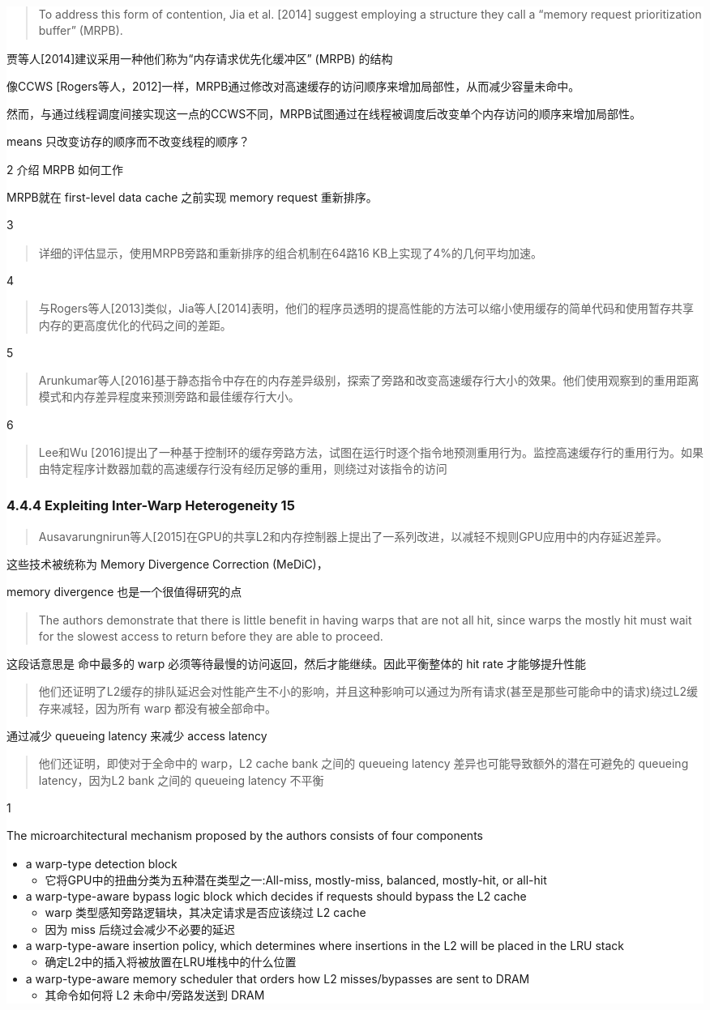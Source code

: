 >To address this form of contention, Jia et al. [2014] suggest employing a structure they call a “memory request prioritization buffer” (MRPB).   

贾等人[2014]建议采用一种他们称为“内存请求优先化缓冲区” (MRPB) 的结构

像CCWS [Rogers等人，2012]一样，MRPB通过修改对高速缓存的访问顺序来增加局部性，从而减少容量未命中。

然而，与通过线程调度间接实现这一点的CCWS不同，MRPB试图通过在线程被调度后改变单个内存访问的顺序来增加局部性。

means 只改变访存的顺序而不改变线程的顺序？

2 介绍 MRPB 如何工作

MRPB就在 first-level data cache 之前实现 memory request 重新排序。

3

> 详细的评估显示，使用MRPB旁路和重新排序的组合机制在64路16 KB上实现了4%的几何平均加速。

4

> 与Rogers等人[2013]类似，Jia等人[2014]表明，他们的程序员透明的提高性能的方法可以缩小使用缓存的简单代码和使用暂存共享内存的更高度优化的代码之间的差距。

5

> Arunkumar等人[2016]基于静态指令中存在的内存差异级别，探索了旁路和改变高速缓存行大小的效果。他们使用观察到的重用距离模式和内存差异程度来预测旁路和最佳缓存行大小。

6

> Lee和Wu  [2016]提出了一种基于控制环的缓存旁路方法，试图在运行时逐个指令地预测重用行为。监控高速缓存行的重用行为。如果由特定程序计数器加载的高速缓存行没有经历足够的重用，则绕过对该指令的访问

### 4.4.4 Expleiting Inter-Warp Heterogeneity 15

> Ausavarungnirun等人[2015]在GPU的共享L2和内存控制器上提出了一系列改进，以减轻不规则GPU应用中的内存延迟差异。

这些技术被统称为 Memory Divergence Correction (MeDiC)，

memory divergence 也是一个很值得研究的点

>The authors demonstrate that there is little benefit in having warps that are not all hit, since warps the mostly hit must wait for the slowest access to return before they are able to proceed.  

这段话意思是 命中最多的 warp 必须等待最慢的访问返回，然后才能继续。因此平衡整体的 hit rate 才能够提升性能

> 他们还证明了L2缓存的排队延迟会对性能产生不小的影响，并且这种影响可以通过为所有请求(甚至是那些可能命中的请求)绕过L2缓存来减轻，因为所有 warp 都没有被全部命中。

通过减少 queueing latency 来减少 access latency

> 他们还证明，即使对于全命中的 warp，L2 cache bank 之间的 queueing latency 差异也可能导致额外的潜在可避免的 queueing latency，因为L2 bank 之间的 queueing latency 不平衡

1

The microarchitectural mechanism proposed by the authors consists of four components  

+ a warp-type detection block  
  + 它将GPU中的扭曲分类为五种潜在类型之一:All-miss, mostly-miss, balanced, mostly-hit, or all-hit  
+ a warp-type-aware bypass logic block which decides if requests should bypass the L2 cache  
  + warp 类型感知旁路逻辑块，其决定请求是否应该绕过 L2 cache
  + 因为 miss 后绕过会减少不必要的延迟
+ a warp-type-aware insertion policy, which determines where insertions in the L2 will be placed in the LRU stack  
  + 确定L2中的插入将被放置在LRU堆栈中的什么位置
+ a warp-type-aware memory scheduler that orders how L2  misses/bypasses are sent to DRAM  
  + 其命令如何将 L2 未命中/旁路发送到 DRAM
